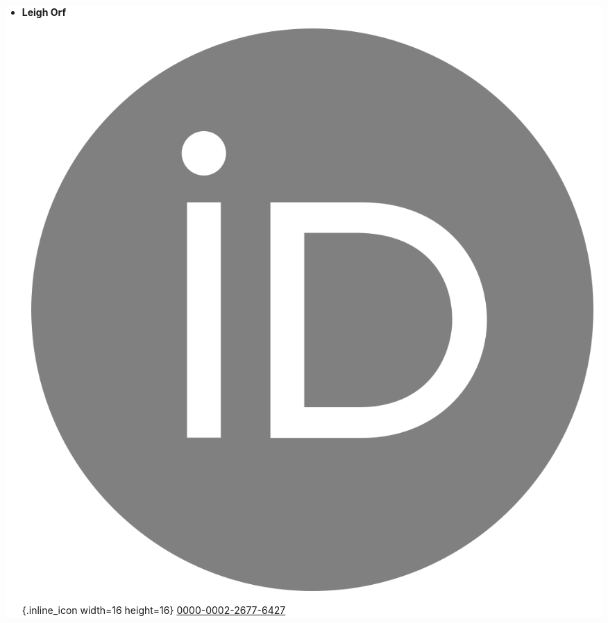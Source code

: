 + **Leigh Orf**
  <br>
    ![ORCID icon](images/orcid.svg){.inline_icon width=16 height=16}
    [0000-0002-2677-6427](https://orcid.org/0000-0002-2677-6427)